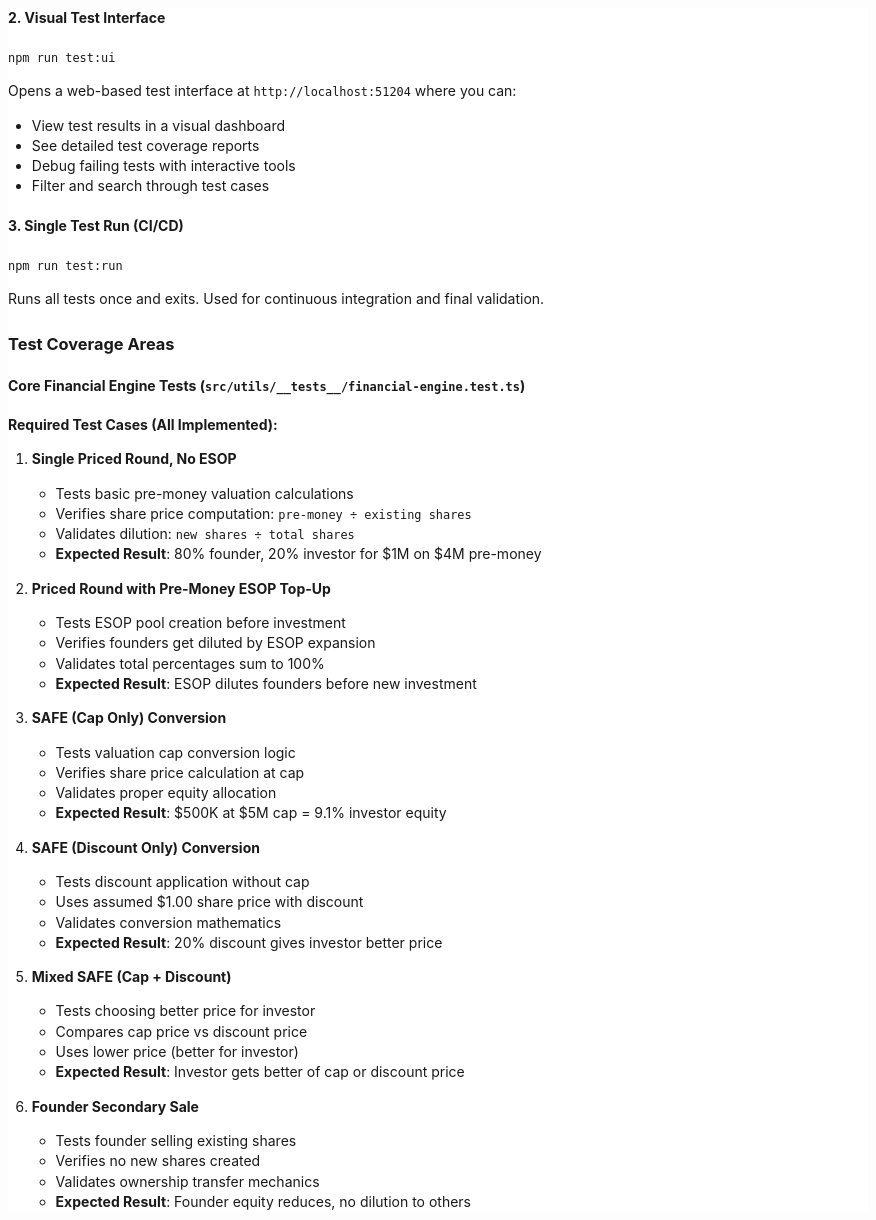 #### 2. Visual Test Interface
```bash
npm run test:ui
```
Opens a web-based test interface at `http://localhost:51204` where you can:
- View test results in a visual dashboard
- See detailed test coverage reports
- Debug failing tests with interactive tools
- Filter and search through test cases

#### 3. Single Test Run (CI/CD)
```bash
npm run test:run
```
Runs all tests once and exits. Used for continuous integration and final validation.

### Test Coverage Areas

#### Core Financial Engine Tests (`src/utils/__tests__/financial-engine.test.ts`)

**Required Test Cases (All Implemented):**

1. **Single Priced Round, No ESOP**
   - Tests basic pre-money valuation calculations
   - Verifies share price computation: `pre-money ÷ existing shares`
   - Validates dilution: `new shares ÷ total shares`
   - **Expected Result**: 80% founder, 20% investor for $1M on $4M pre-money

2. **Priced Round with Pre-Money ESOP Top-Up**
   - Tests ESOP pool creation before investment
   - Verifies founders get diluted by ESOP expansion
   - Validates total percentages sum to 100%
   - **Expected Result**: ESOP dilutes founders before new investment

3. **SAFE (Cap Only) Conversion**
   - Tests valuation cap conversion logic
   - Verifies share price calculation at cap
   - Validates proper equity allocation
   - **Expected Result**: $500K at $5M cap = 9.1% investor equity

4. **SAFE (Discount Only) Conversion**
   - Tests discount application without cap
   - Uses assumed $1.00 share price with discount
   - Validates conversion mathematics
   - **Expected Result**: 20% discount gives investor better price

5. **Mixed SAFE (Cap + Discount)**
   - Tests choosing better price for investor
   - Compares cap price vs discount price
   - Uses lower price (better for investor)
   - **Expected Result**: Investor gets better of cap or discount price

6. **Founder Secondary Sale**
   - Tests founder selling existing shares
   - Verifies no new shares created
   - Validates ownership transfer mechanics
   - **Expected Result**: Founder equity reduces, no dilution to others
